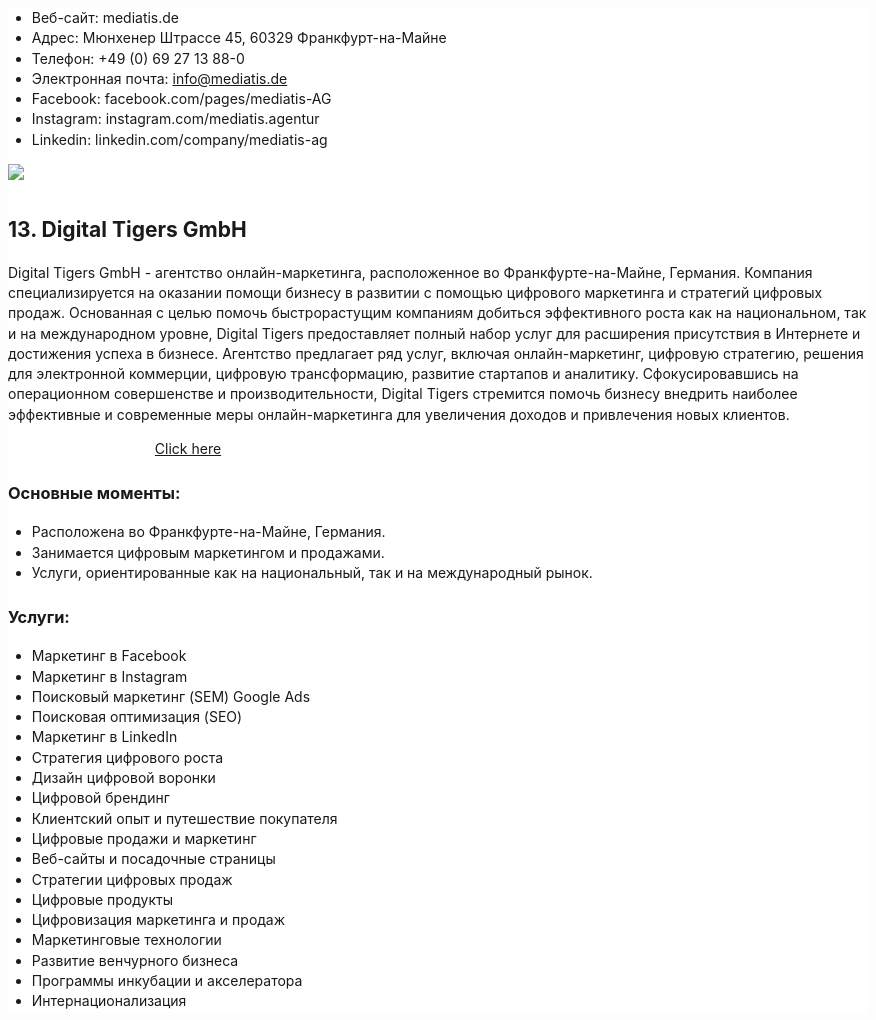 * Веб-сайт: mediatis.de
* Адрес: Мюнхенер Штрассе 45, 60329 Франкфурт-на-Майне
* Телефон: +49 (0) 69 27 13 88-0
* Электронная почта: info@mediatis.de
* Facebook: facebook.com/pages/mediatis-AG
* Instagram: instagram.com/mediatis.agentur
* Linkedin: linkedin.com/company/mediatis-ag

![](https://www.link-assistant.com/articles/wp-content/uploads/2024/08/Digital-Tigers-GmbH.jpg)

## 13\. Digital Tigers GmbH

Digital Tigers GmbH - агентство онлайн-маркетинга, расположенное во Франкфурте-на-Майне, Германия. Компания специализируется на оказании помощи бизнесу в развитии с помощью цифрового маркетинга и стратегий цифровых продаж. Основанная с целью помочь быстрорастущим компаниям добиться эффективного роста как на национальном, так и на международном уровне, Digital Tigers предоставляет полный набор услуг для расширения присутствия в Интернете и достижения успеха в бизнесе. Агентство предлагает ряд услуг, включая онлайн-маркетинг, цифровую стратегию, решения для электронной коммерции, цифровую трансформацию, развитие стартапов и аналитику. Сфокусировавшись на операционном совершенстве и производительности, Digital Tigers стремится помочь бизнесу внедрить наиболее эффективные и современные меры онлайн-маркетинга для увеличения доходов и привлечения новых клиентов.


<span id="1982596">
					<video width="576" height="240" style="cursor:pointer"
           poster="//a.impactradius-go.com/display-clicktoplayimage/1982596.png"
           onclick="if(!this.playClicked){this.play();this.setAttribute('controls',true);this.playClicked=true;}">
	   <source src="//a.impactradius-go.com/display-ad/22993-1982596">
	   <img src="//a.impactradius-go.com/display-clicktoplayimage/1982596.png" style="border: none; height: 100%; width: 100%; object-fit: contain">
	</video>
	<div style="width:360px;text-align:center"><a href="javascript:window.open(decodeURIComponent('https%3A%2F%2Fhomestyler.sjv.io%2Fc%2F5597632%2F1982596%2F22993'), '_blank');void(0);">Click here</a></div>
</span>
<img height="0" width="0" src="https://imp.pxf.io/i/5597632/1982596/22993" style="position:absolute;visibility:hidden;" border="0" />


### Основные моменты:

* Расположена во Франкфурте-на-Майне, Германия.
* Занимается цифровым маркетингом и продажами.
* Услуги, ориентированные как на национальный, так и на международный рынок.

### Услуги:

* Маркетинг в Facebook
* Маркетинг в Instagram
* Поисковый маркетинг (SEM) Google Ads
* Поисковая оптимизация (SEO)
* Маркетинг в LinkedIn
* Стратегия цифрового роста
* Дизайн цифровой воронки
* Цифровой брендинг
* Клиентский опыт и путешествие покупателя
* Цифровые продажи и маркетинг
* Веб-сайты и посадочные страницы
* Стратегии цифровых продаж
* Цифровые продукты
* Цифровизация маркетинга и продаж
* Маркетинговые технологии
* Развитие венчурного бизнеса
* Программы инкубации и акселератора
* Интернационализация